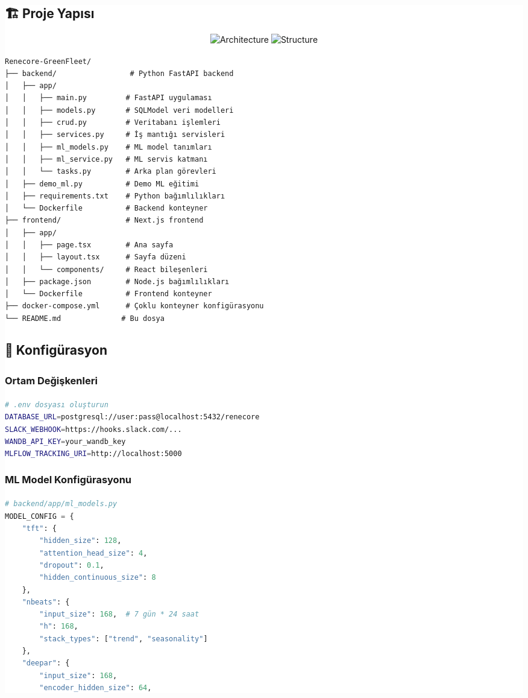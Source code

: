 ## 🏗 **Proje Yapısı**

<div align="center">

![Architecture](https://img.shields.io/badge/Architecture-Microservices-blue?style=for-the-badge&logo=kubernetes)
![Structure](https://img.shields.io/badge/Structure-Modular-green?style=for-the-badge&logo=tree)

</div>

```
Renecore-GreenFleet/
├── backend/                 # Python FastAPI backend
│   ├── app/
│   │   ├── main.py         # FastAPI uygulaması
│   │   ├── models.py       # SQLModel veri modelleri
│   │   ├── crud.py         # Veritabanı işlemleri
│   │   ├── services.py     # İş mantığı servisleri
│   │   ├── ml_models.py    # ML model tanımları
│   │   ├── ml_service.py   # ML servis katmanı
│   │   └── tasks.py        # Arka plan görevleri
│   ├── demo_ml.py          # Demo ML eğitimi
│   ├── requirements.txt    # Python bağımlılıkları
│   └── Dockerfile          # Backend konteyner
├── frontend/               # Next.js frontend
│   ├── app/
│   │   ├── page.tsx        # Ana sayfa
│   │   ├── layout.tsx      # Sayfa düzeni
│   │   └── components/     # React bileşenleri
│   ├── package.json        # Node.js bağımlılıkları
│   └── Dockerfile          # Frontend konteyner
├── docker-compose.yml      # Çoklu konteyner konfigürasyonu
└── README.md              # Bu dosya
```

## 🔧 Konfigürasyon

### Ortam Değişkenleri
```bash
# .env dosyası oluşturun
DATABASE_URL=postgresql://user:pass@localhost:5432/renecore
SLACK_WEBHOOK=https://hooks.slack.com/...
WANDB_API_KEY=your_wandb_key
MLFLOW_TRACKING_URI=http://localhost:5000
```

### ML Model Konfigürasyonu
```python
# backend/app/ml_models.py
MODEL_CONFIG = {
    "tft": {
        "hidden_size": 128,
        "attention_head_size": 4,
        "dropout": 0.1,
        "hidden_continuous_size": 8
    },
    "nbeats": {
        "input_size": 168,  # 7 gün * 24 saat
        "h": 168,
        "stack_types": ["trend", "seasonality"]
    },
    "deepar": {
        "input_size": 168,
        "encoder_hidden_size": 64,
```